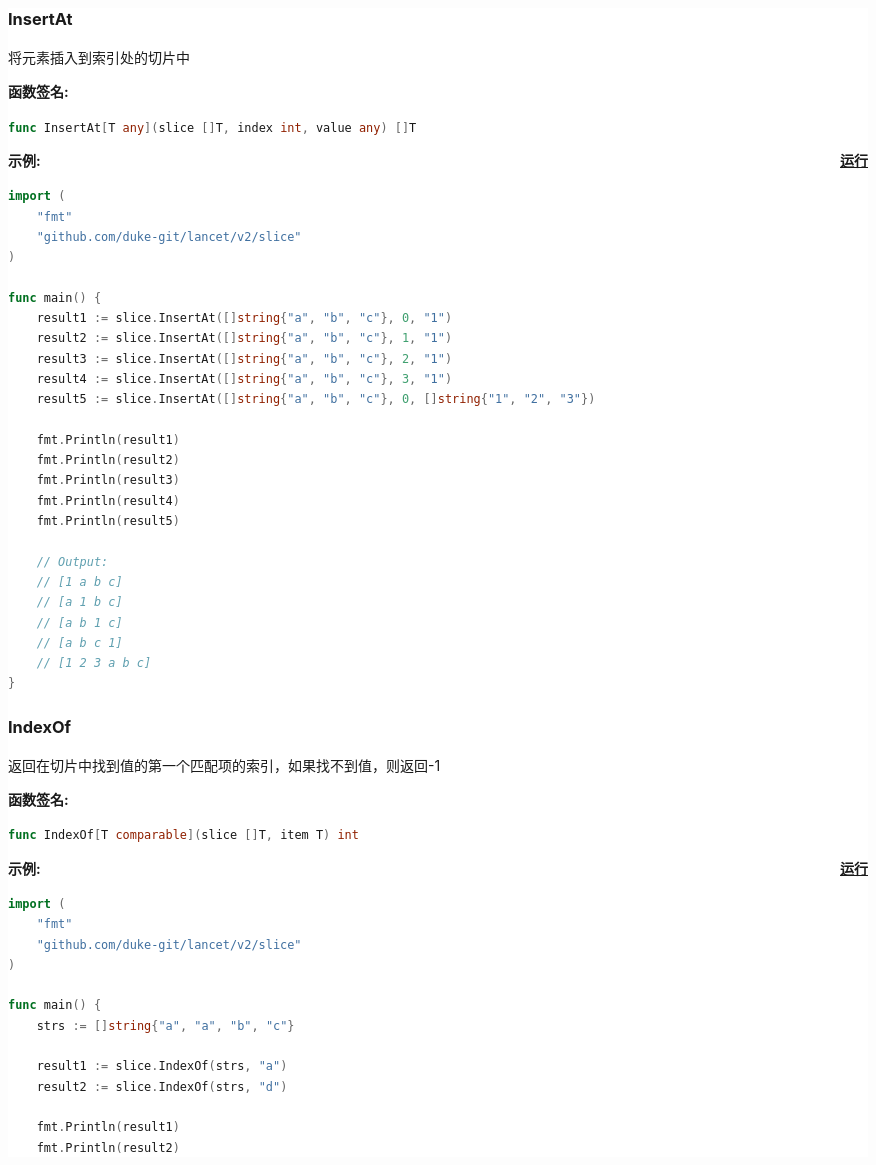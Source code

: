 ### <span id="InsertAt">InsertAt</span>

<p>将元素插入到索引处的切片中</p>

<b>函数签名:</b>

```go
func InsertAt[T any](slice []T, index int, value any) []T
```

<b>示例:<span style="float:right;display:inline-block;">[运行](https://go.dev/play/p/hMLNxPEGJVE)</span></b>

```go
import (
    "fmt"
    "github.com/duke-git/lancet/v2/slice"
)

func main() {
    result1 := slice.InsertAt([]string{"a", "b", "c"}, 0, "1")
    result2 := slice.InsertAt([]string{"a", "b", "c"}, 1, "1")
    result3 := slice.InsertAt([]string{"a", "b", "c"}, 2, "1")
    result4 := slice.InsertAt([]string{"a", "b", "c"}, 3, "1")
    result5 := slice.InsertAt([]string{"a", "b", "c"}, 0, []string{"1", "2", "3"})

    fmt.Println(result1)
    fmt.Println(result2)
    fmt.Println(result3)
    fmt.Println(result4)
    fmt.Println(result5)

    // Output:
    // [1 a b c]
    // [a 1 b c]
    // [a b 1 c]
    // [a b c 1]
    // [1 2 3 a b c]
}
```

### <span id="IndexOf">IndexOf</span>

<p>返回在切片中找到值的第一个匹配项的索引，如果找不到值，则返回-1</p>

<b>函数签名:</b>

```go
func IndexOf[T comparable](slice []T, item T) int
```

<b>示例:<span style="float:right;display:inline-block;">[运行](https://go.dev/play/p/MRN1f0FpABb)</span></b>

```go
import (
    "fmt"
    "github.com/duke-git/lancet/v2/slice"
)

func main() {
    strs := []string{"a", "a", "b", "c"}

    result1 := slice.IndexOf(strs, "a")
    result2 := slice.IndexOf(strs, "d")

    fmt.Println(result1)
    fmt.Println(result2)
```